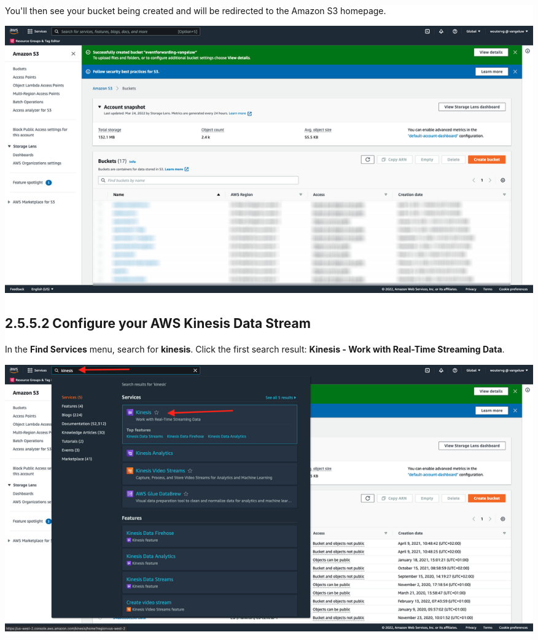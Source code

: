You'll then see your bucket being created and will be redirected to the Amazon S3 homepage.

![ETL](./images/S3homeb.png)

## 2.5.5.2 Configure your AWS Kinesis Data Stream

In the **Find Services** menu, search for **kinesis**. Click the first search result: **Kinesis - Work with Real-Time Streaming Data**.

![ETL](./images/kinesis1.png)
